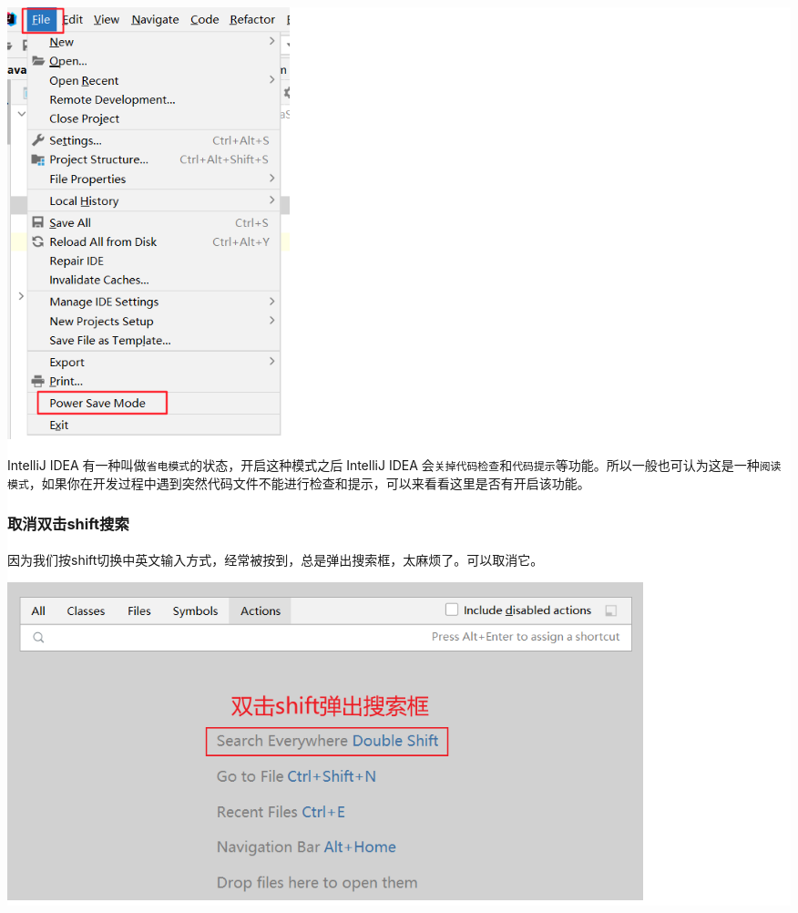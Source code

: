 <img src="./images/image-20220616121851207.png" alt="image-20220616121851207" style="zoom:80%;" />

IntelliJ IDEA 有一种叫做`省电模式`的状态，开启这种模式之后 IntelliJ IDEA 会`关掉代码检查`和`代码提示`等功能。所以一般也可认为这是一种`阅读模式`，如果你在开发过程中遇到突然代码文件不能进行检查和提示，可以来看看这里是否有开启该功能。

### 取消双击shift搜索

因为我们按shift切换中英文输入方式，经常被按到，总是弹出搜索框，太麻烦了。可以取消它。

<img src="./images/1659191272699.png" alt="1659191272699" style="zoom:80%;" />
